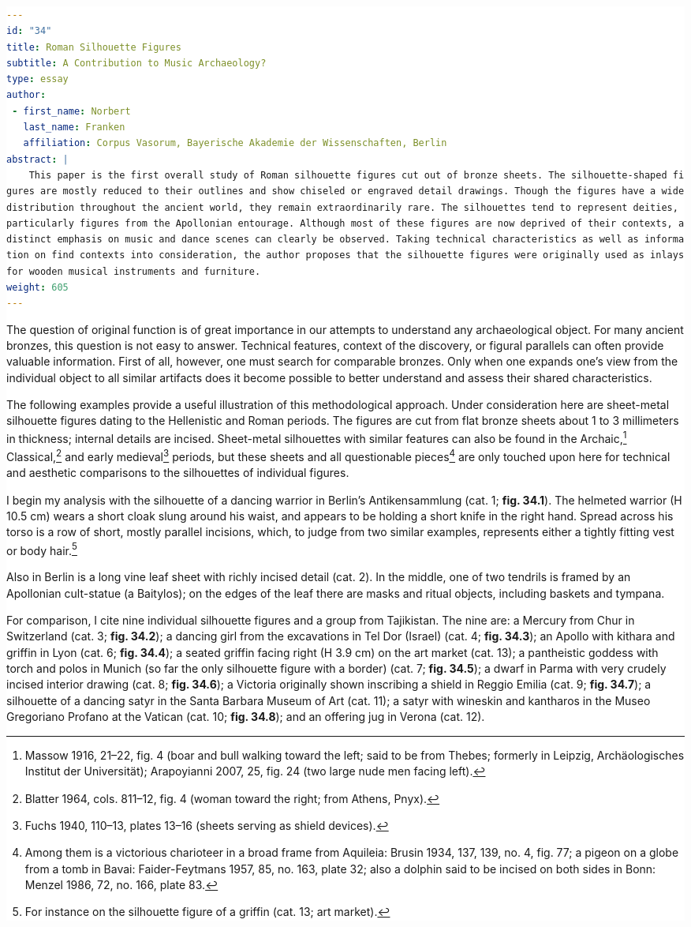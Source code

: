```yaml
---
id: "34"
title: Roman Silhouette Figures
subtitle: A Contribution to Music Archaeology?
type: essay
author:
 - first_name: Norbert
   last_name: Franken
   affiliation: Corpus Vasorum, Bayerische Akademie der Wissenschaften, Berlin
abstract: |
    This paper is the first overall study of Roman silhouette figures cut out of bronze sheets. The silhouette-shaped figures are mostly reduced to their outlines and show chiseled or engraved detail drawings. Though the figures have a wide distribution throughout the ancient world, they remain extraordinarily rare. The silhouettes tend to represent deities, particularly figures from the Apollonian entourage. Although most of these figures are now deprived of their contexts, a distinct emphasis on music and dance scenes can clearly be observed. Taking technical characteristics as well as information on find contexts into consideration, the author proposes that the silhouette figures were originally used as inlays for wooden musical instruments and furniture.
weight: 605
---
```


The question of original function is of great importance in our attempts to understand any archaeological object. For many ancient bronzes, this question is not easy to answer. Technical features, context of the discovery, or figural parallels can often provide valuable information. First of all, however, one must search for comparable bronzes. Only when one expands one’s view from the individual object to all similar artifacts does it become possible to better understand and assess their shared characteristics.

The following examples provide a useful illustration of this methodological approach. Under consideration here are sheet-metal silhouette figures dating to the Hellenistic and Roman periods. The figures are cut from flat bronze sheets about 1 to 3 millimeters in thickness; internal details are incised. Sheet-metal silhouettes with similar features can also be found in the Archaic,[^1] Classical,[^2] and early medieval[^3] periods, but these sheets and all questionable pieces[^4] are only touched upon here for technical and aesthetic comparisons to the silhouettes of individual figures.

I begin my analysis with the silhouette of a dancing warrior in Berlin’s Antikensammlung (cat. 1; **fig. 34.1**). The helmeted warrior (H 10.5 cm) wears a short cloak slung around his waist, and appears to be holding a short knife in the right hand. Spread across his torso is a row of short, mostly parallel incisions, which, to judge from two similar examples, represents either a tightly fitting vest or body hair.[^5]

Also in Berlin is a long vine leaf sheet with richly incised detail (cat. 2). In the middle, one of two tendrils is framed by an Apollonian cult-statue (a Baitylos); on the edges of the leaf there are masks and ritual objects, including baskets and tympana.

For comparison, I cite nine individual silhouette figures and a group from Tajikistan. The nine are: a Mercury from Chur in Switzerland (cat. 3; **fig. 34.2**); a dancing girl from the excavations in Tel Dor (Israel) (cat. 4; **fig. 34.3**); an Apollo with kithara and griffin in Lyon (cat. 6; **fig. 34.4**); a seated griffin facing right (H 3.9 cm) on the art market (cat. 13); a pantheistic goddess with torch and polos in Munich (so far the only silhouette figure with a border) (cat. 7; **fig. 34.5**); a dwarf in Parma with very crudely incised interior drawing (cat. 8; **fig. 34.6**); a Victoria originally shown inscribing a shield in Reggio Emilia (cat. 9; **fig. 34.7**); a silhouette of a dancing satyr in the Santa Barbara Museum of Art (cat. 11); a satyr with wineskin and kantharos in the Museo Gregoriano Profano at the Vatican (cat. 10; **fig. 34.8**); and an offering jug in Verona (cat. 12).


[^1]: Massow 1916, 21–22, fig. 4 (boar and bull walking toward the left; said to be from Thebes; formerly in Leipzig, Archäologisches Institut der Universität); Arapoyianni 2007, 25, fig. 24 (two large nude men facing left).
[^2]: Blatter 1964, cols. 811–12, fig. 4 (woman toward the right; from Athens, Pnyx).
[^3]: Fuchs 1940, 110–13, plates 13–16 (sheets serving as shield devices).
[^4]: Among them is a victorious charioteer in a broad frame from Aquileia: Brusin 1934, 137, 139, no. 4, fig. 77; a pigeon on a globe from a tomb in Bavai: Faider-Feytmans 1957, 85, no. 163, plate 32; also a dolphin said to be incised on both sides in Bonn: Menzel 1986, 72, no. 166, plate 83.
[^5]: For instance on the silhouette figure of a griffin (cat. 13; art market).
[^6]: Behn 1954, 85, plate 51, 117 b; Vendries 1999, 50–52, plate 1. A date in the second to third centuries AD, suggested by Vendries on the basis of style can in the case of the lyre’s secondary use provide only a *terminus post quem*.
[^7]: Vendries 1999, 88–95, plate 8c (other examples are at least in part the result of modern restorations).
[^8]: Bonn, Akademisches Kunstmuseum. H 7.8 cm. W 6.2 cm: Ars Antiqua 1959, 35, no. 90, plate 43.